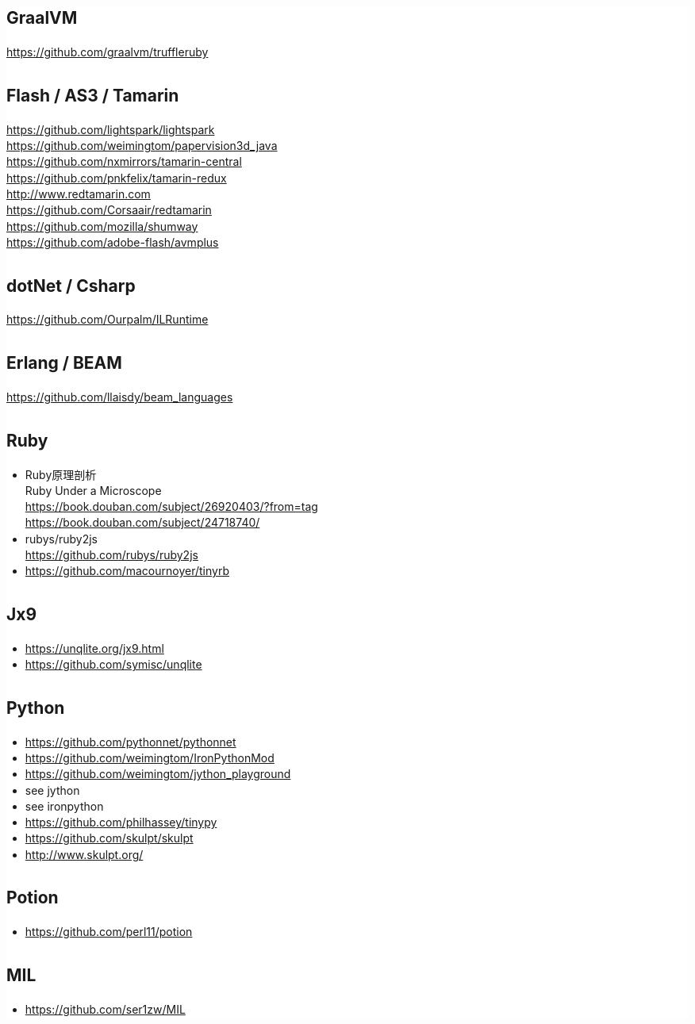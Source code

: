 ## GraalVM     
https://github.com/graalvm/truffleruby  

## Flash / AS3 / Tamarin  
https://github.com/lightspark/lightspark  
https://github.com/weimingtom/papervision3d_java  
https://github.com/nxmirrors/tamarin-central  
https://github.com/pnkfelix/tamarin-redux  
http://www.redtamarin.com  
https://github.com/Corsaair/redtamarin    
https://github.com/mozilla/shumway  
https://github.com/adobe-flash/avmplus  

## dotNet / Csharp  
https://github.com/Ourpalm/ILRuntime  

## Erlang / BEAM  
https://github.com/llaisdy/beam_languages  

## Ruby  
* Ruby原理剖析  
Ruby Under a Microscope  
https://book.douban.com/subject/26920403/?from=tag  
https://book.douban.com/subject/24718740/  
* rubys/ruby2js  
https://github.com/rubys/ruby2js  
* https://github.com/macournoyer/tinyrb  

## Jx9
* https://unqlite.org/jx9.html  
* https://github.com/symisc/unqlite  

## Python  
* https://github.com/pythonnet/pythonnet  
* https://github.com/weimingtom/IronPythonMod  
* https://github.com/weimingtom/jython_playground  
* see jython  
* see ironpython  
* https://github.com/philhassey/tinypy  
* https://github.com/skulpt/skulpt  
* http://www.skulpt.org/  

## Potion  
* https://github.com/perl11/potion  

## MIL  
* https://github.com/ser1zw/MIL  
